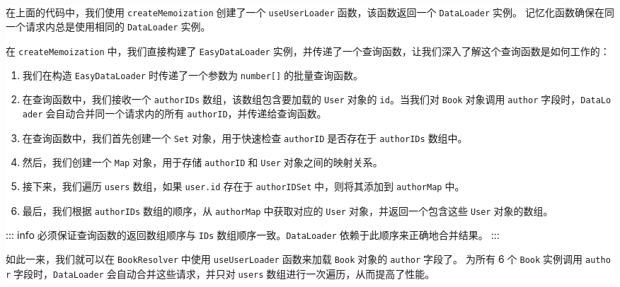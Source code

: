 在上面的代码中，我们使用 `createMemoization` 创建了一个 `useUserLoader` 函数，该函数返回一个 `DataLoader` 实例。
记忆化函数确保在同一个请求内总是使用相同的 `DataLoader` 实例。

在 `createMemoization` 中，我们直接构建了 `EasyDataLoader` 实例，并传递了一个查询函数，让我们深入了解这个查询函数是如何工作的：

1. 我们在构造 `EasyDataLoader` 时传递了一个参数为 `number[]` 的批量查询函数。

2. 在查询函数中，我们接收一个 `authorIDs` 数组，该数组包含要加载的 `User` 对象的 `id`。当我们对 `Book` 对象调用 `author` 字段时，`DataLoader` 会自动合并同一个请求内的所有 `authorID`，并传递给查询函数。

3. 在查询函数中，我们首先创建一个 `Set` 对象，用于快速检查 `authorID` 是否存在于 `authorIDs` 数组中。

4. 然后，我们创建一个 `Map` 对象，用于存储 `authorID` 和 `User` 对象之间的映射关系。

5. 接下来，我们遍历 `users` 数组，如果 `user.id` 存在于 `authorIDSet` 中，则将其添加到 `authorMap` 中。

6. 最后，我们根据 `authorIDs` 数组的顺序，从 `authorMap` 中获取对应的 `User` 对象，并返回一个包含这些 `User` 对象的数组。

::: info
必须保证查询函数的返回数组顺序与 `IDs` 数组顺序一致。`DataLoader` 依赖于此顺序来正确地合并结果。
:::

如此一来，我们就可以在 `BookResolver` 中使用 `useUserLoader` 函数来加载 `Book` 对象的 `author` 字段了。
为所有 6 个 `Book` 实例调用 `author` 字段时，`DataLoader` 会自动合并这些请求，并只对 `users` 数组进行一次遍历，从而提高了性能。